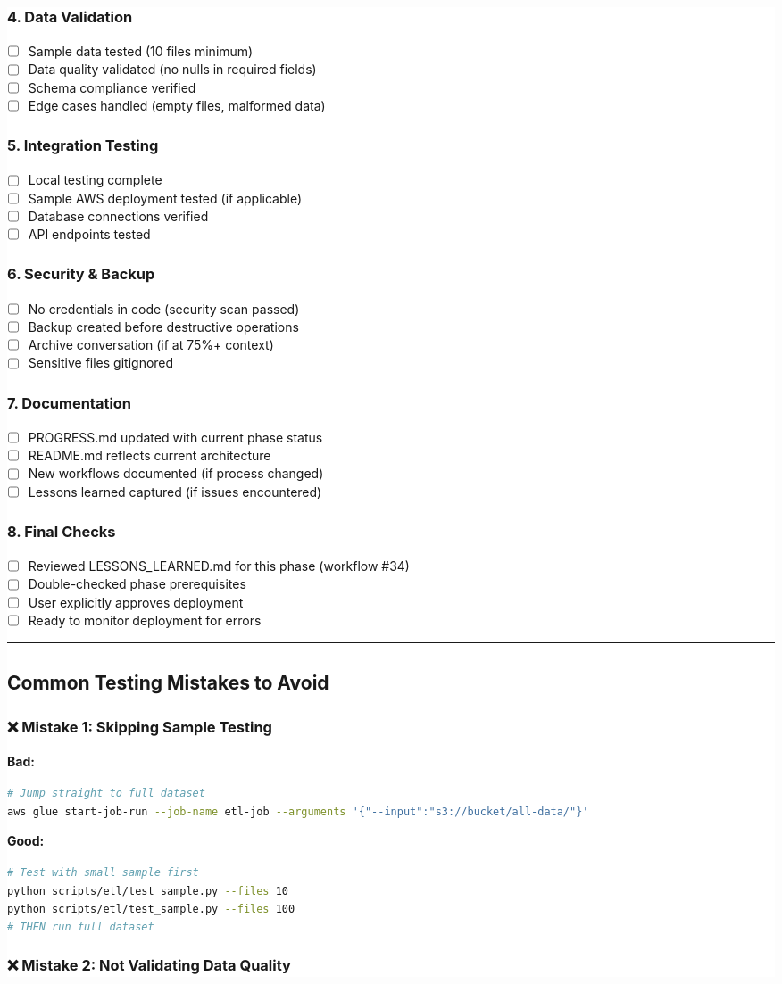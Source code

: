 ### 4. Data Validation
- [ ] Sample data tested (10 files minimum)
- [ ] Data quality validated (no nulls in required fields)
- [ ] Schema compliance verified
- [ ] Edge cases handled (empty files, malformed data)

### 5. Integration Testing
- [ ] Local testing complete
- [ ] Sample AWS deployment tested (if applicable)
- [ ] Database connections verified
- [ ] API endpoints tested

### 6. Security & Backup
- [ ] No credentials in code (security scan passed)
- [ ] Backup created before destructive operations
- [ ] Archive conversation (if at 75%+ context)
- [ ] Sensitive files gitignored

### 7. Documentation
- [ ] PROGRESS.md updated with current phase status
- [ ] README.md reflects current architecture
- [ ] New workflows documented (if process changed)
- [ ] Lessons learned captured (if issues encountered)

### 8. Final Checks
- [ ] Reviewed LESSONS_LEARNED.md for this phase (workflow #34)
- [ ] Double-checked phase prerequisites
- [ ] User explicitly approves deployment
- [ ] Ready to monitor deployment for errors

---

## Common Testing Mistakes to Avoid

### ❌ Mistake 1: Skipping Sample Testing

**Bad:**
```bash
# Jump straight to full dataset
aws glue start-job-run --job-name etl-job --arguments '{"--input":"s3://bucket/all-data/"}'
```

**Good:**
```bash
# Test with small sample first
python scripts/etl/test_sample.py --files 10
python scripts/etl/test_sample.py --files 100
# THEN run full dataset
```

### ❌ Mistake 2: Not Validating Data Quality
